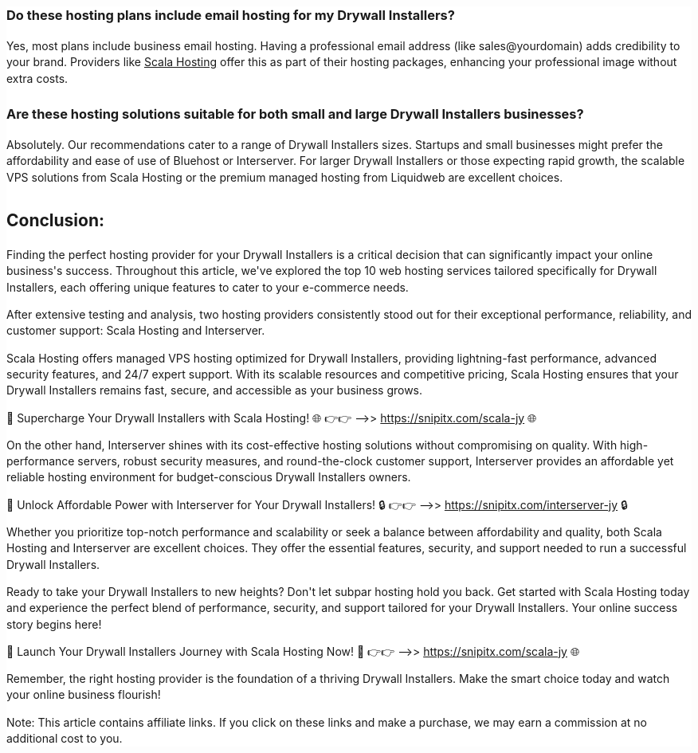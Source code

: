 ### Do these hosting plans include email hosting for my Drywall Installers? 
Yes, most plans include business email hosting. Having a professional email address (like sales@yourdomain) adds credibility to your brand. Providers like [Scala Hosting](https://snipitx.com/scala-jy) offer this as part of their hosting packages, enhancing your professional image without extra costs.

### Are these hosting solutions suitable for both small and large Drywall Installers businesses? 
Absolutely. Our recommendations cater to a range of Drywall Installers sizes. Startups and small businesses might prefer the affordability and ease of use of Bluehost or Interserver. For larger Drywall Installers or those expecting rapid growth, the scalable VPS solutions from Scala Hosting or the premium managed hosting from Liquidweb are excellent choices.

## Conclusion:

Finding the perfect hosting provider for your Drywall Installers is a critical decision that can significantly impact your online business's success. Throughout this article, we've explored the top 10 web hosting services tailored specifically for Drywall Installers, each offering unique features to cater to your e-commerce needs.

After extensive testing and analysis, two hosting providers consistently stood out for their exceptional performance, reliability, and customer support: Scala Hosting and Interserver.

Scala Hosting offers managed VPS hosting optimized for Drywall Installers, providing lightning-fast performance, advanced security features, and 24/7 expert support. With its scalable resources and competitive pricing, Scala Hosting ensures that your Drywall Installers remains fast, secure, and accessible as your business grows.

🚀 Supercharge Your Drywall Installers with Scala Hosting! 🌐
👉👉 -->> https://snipitx.com/scala-jy 🌐

On the other hand, Interserver shines with its cost-effective hosting solutions without compromising on quality. With high-performance servers, robust security measures, and round-the-clock customer support, Interserver provides an affordable yet reliable hosting environment for budget-conscious Drywall Installers owners.

💸 Unlock Affordable Power with Interserver for Your Drywall Installers! 🔒
👉👉 -->> https://snipitx.com/interserver-jy 🔒

Whether you prioritize top-notch performance and scalability or seek a balance between affordability and quality, both Scala Hosting and Interserver are excellent choices. They offer the essential features, security, and support needed to run a successful Drywall Installers.

Ready to take your Drywall Installers to new heights? Don't let subpar hosting hold you back. Get started with Scala Hosting today and experience the perfect blend of performance, security, and support tailored for your Drywall Installers. Your online success story begins here!

🚀 Launch Your Drywall Installers Journey with Scala Hosting Now! 🌟
👉👉 -->> https://snipitx.com/scala-jy 🌐

Remember, the right hosting provider is the foundation of a thriving Drywall Installers. Make the smart choice today and watch your online business flourish!

Note: This article contains affiliate links. If you click on these links and make a purchase, we may earn a commission at no additional cost to you.